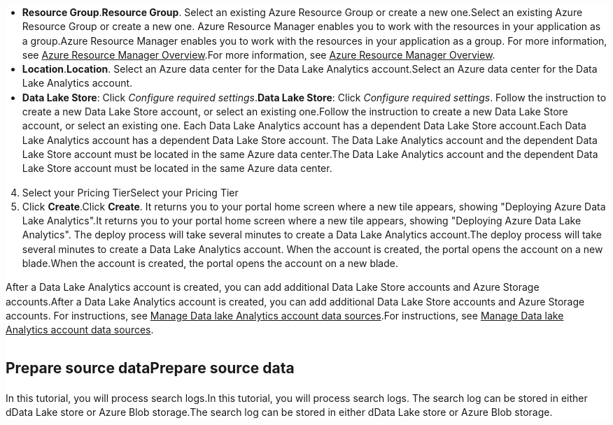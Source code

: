    * <span data-ttu-id="4a70b-126">**Resource Group**.</span><span class="sxs-lookup"><span data-stu-id="4a70b-126">**Resource Group**.</span></span> <span data-ttu-id="4a70b-127">Select an existing Azure Resource Group or create a new one.</span><span class="sxs-lookup"><span data-stu-id="4a70b-127">Select an existing Azure Resource Group or create a new one.</span></span> <span data-ttu-id="4a70b-128">Azure Resource Manager enables you to work with the resources in your application as a group.</span><span class="sxs-lookup"><span data-stu-id="4a70b-128">Azure Resource Manager enables you to work with the resources in your application as a group.</span></span> <span data-ttu-id="4a70b-129">For more information, see [Azure Resource Manager Overview](../azure-resource-manager/resource-group-overview.md).</span><span class="sxs-lookup"><span data-stu-id="4a70b-129">For more information, see [Azure Resource Manager Overview](../azure-resource-manager/resource-group-overview.md).</span></span>
   * <span data-ttu-id="4a70b-130">**Location**.</span><span class="sxs-lookup"><span data-stu-id="4a70b-130">**Location**.</span></span> <span data-ttu-id="4a70b-131">Select an Azure data center for the Data Lake Analytics account.</span><span class="sxs-lookup"><span data-stu-id="4a70b-131">Select an Azure data center for the Data Lake Analytics account.</span></span>
   * <span data-ttu-id="4a70b-132">**Data Lake Store**: Click *Configure required settings*.</span><span class="sxs-lookup"><span data-stu-id="4a70b-132">**Data Lake Store**: Click *Configure required settings*.</span></span> <span data-ttu-id="4a70b-133">Follow the instruction to create a new Data Lake Store account, or select an existing one.</span><span class="sxs-lookup"><span data-stu-id="4a70b-133">Follow the instruction to create a new Data Lake Store account, or select an existing one.</span></span> <span data-ttu-id="4a70b-134">Each Data Lake Analytics account has a dependent Data Lake Store account.</span><span class="sxs-lookup"><span data-stu-id="4a70b-134">Each Data Lake Analytics account has a dependent Data Lake Store account.</span></span> <span data-ttu-id="4a70b-135">The Data Lake Analytics account and the dependent Data Lake Store account must be located in the same Azure data center.</span><span class="sxs-lookup"><span data-stu-id="4a70b-135">The Data Lake Analytics account and the dependent Data Lake Store account must be located in the same Azure data center.</span></span>
4. <span data-ttu-id="4a70b-136">Select your Pricing Tier</span><span class="sxs-lookup"><span data-stu-id="4a70b-136">Select your Pricing Tier</span></span>  
5. <span data-ttu-id="4a70b-137">Click **Create**.</span><span class="sxs-lookup"><span data-stu-id="4a70b-137">Click **Create**.</span></span> <span data-ttu-id="4a70b-138">It returns you to your portal home screen where a new tile appears, showing "Deploying Azure Data Lake Analytics".</span><span class="sxs-lookup"><span data-stu-id="4a70b-138">It returns you to your portal home screen where a new tile appears, showing "Deploying Azure Data Lake Analytics".</span></span> <span data-ttu-id="4a70b-139">The deploy process will take several minutes to create a Data Lake Analytics account.</span><span class="sxs-lookup"><span data-stu-id="4a70b-139">The deploy process will take several minutes to create a Data Lake Analytics account.</span></span> <span data-ttu-id="4a70b-140">When the account is created, the portal opens the account on a new blade.</span><span class="sxs-lookup"><span data-stu-id="4a70b-140">When the account is created, the portal opens the account on a new blade.</span></span>

<span data-ttu-id="4a70b-141">After a Data Lake Analytics account is created, you can add additional Data Lake Store accounts and Azure Storage accounts.</span><span class="sxs-lookup"><span data-stu-id="4a70b-141">After a Data Lake Analytics account is created, you can add additional Data Lake Store accounts and Azure Storage accounts.</span></span> <span data-ttu-id="4a70b-142">For instructions, see [Manage Data lake Analytics account data sources](data-lake-analytics-manage-use-portal.md#manage-account-data-sources).</span><span class="sxs-lookup"><span data-stu-id="4a70b-142">For instructions, see [Manage Data lake Analytics account data sources](data-lake-analytics-manage-use-portal.md#manage-account-data-sources).</span></span>

## <a name="prepare-source-data"></a><span data-ttu-id="4a70b-143">Prepare source data</span><span class="sxs-lookup"><span data-stu-id="4a70b-143">Prepare source data</span></span>
<span data-ttu-id="4a70b-144">In this tutorial, you will process search logs.</span><span class="sxs-lookup"><span data-stu-id="4a70b-144">In this tutorial, you will process search logs.</span></span>  <span data-ttu-id="4a70b-145">The search log can be stored in either dData Lake store or Azure Blob storage.</span><span class="sxs-lookup"><span data-stu-id="4a70b-145">The search log can be stored in either dData Lake store or Azure Blob storage.</span></span>
